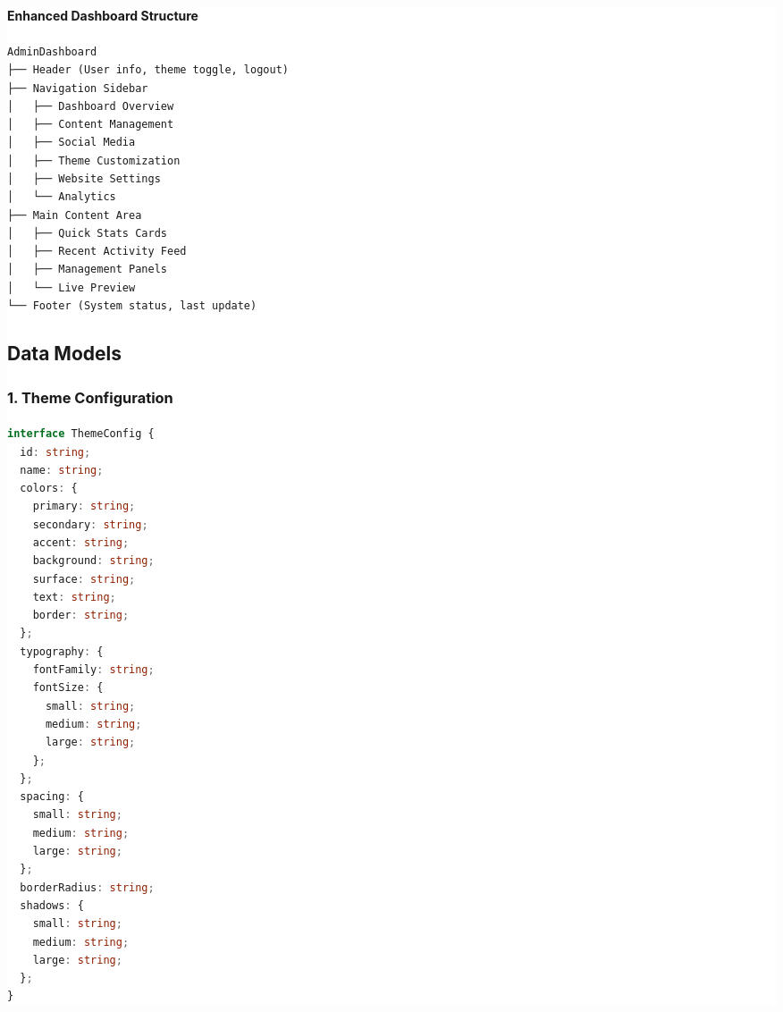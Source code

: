 #### Enhanced Dashboard Structure
```
AdminDashboard
├── Header (User info, theme toggle, logout)
├── Navigation Sidebar
│   ├── Dashboard Overview
│   ├── Content Management
│   ├── Social Media
│   ├── Theme Customization
│   ├── Website Settings
│   └── Analytics
├── Main Content Area
│   ├── Quick Stats Cards
│   ├── Recent Activity Feed
│   ├── Management Panels
│   └── Live Preview
└── Footer (System status, last update)
```

## Data Models

### 1. Theme Configuration
```typescript
interface ThemeConfig {
  id: string;
  name: string;
  colors: {
    primary: string;
    secondary: string;
    accent: string;
    background: string;
    surface: string;
    text: string;
    border: string;
  };
  typography: {
    fontFamily: string;
    fontSize: {
      small: string;
      medium: string;
      large: string;
    };
  };
  spacing: {
    small: string;
    medium: string;
    large: string;
  };
  borderRadius: string;
  shadows: {
    small: string;
    medium: string;
    large: string;
  };
}
```
